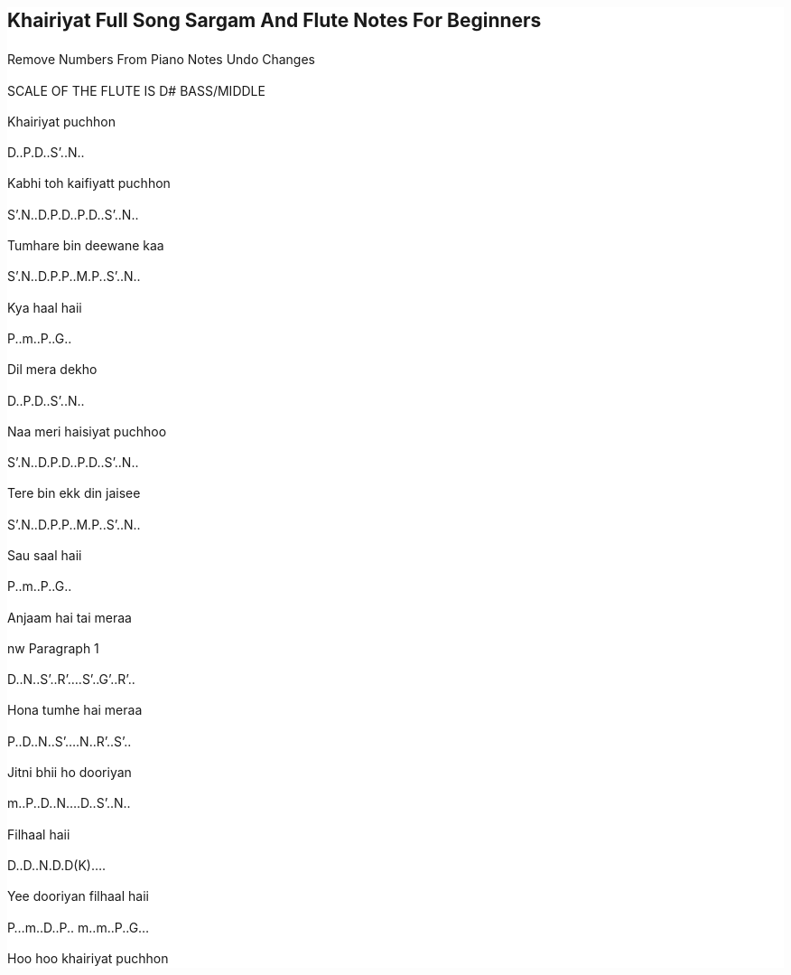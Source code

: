 
## Khairiyat Full Song Sargam And Flute Notes For Beginners

Remove Numbers From Piano Notes
Undo Changes

SCALE OF THE FLUTE IS D# BASS/MIDDLE

Khairiyat puchhon

D..P.D..S’..N..

Kabhi toh kaifiyatt puchhon

S’.N..D.P.D..P.D..S’..N..

Tumhare bin deewane kaa

S’.N..D.P.P..M.P..S’..N..

Kya haal haii

P..m..P..G..

Dil mera dekho

D..P.D..S’..N..

Naa meri haisiyat puchhoo

S’.N..D.P.D..P.D..S’..N..

Tere bin ekk din jaisee

S’.N..D.P.P..M.P..S’..N..

Sau saal haii

P..m..P..G..

Anjaam hai tai meraa

nw Paragraph 1

D..N..S’..R’….S’..G’..R’..

Hona tumhe hai meraa

P..D..N..S’….N..R’..S’..

Jitni bhii ho dooriyan

m..P..D..N….D..S’..N..

Filhaal haii

D..D..N.D.D(K)….

Yee dooriyan filhaal haii

P…m..D..P.. m..m..P..G…

Hoo hoo khairiyat puchhon
